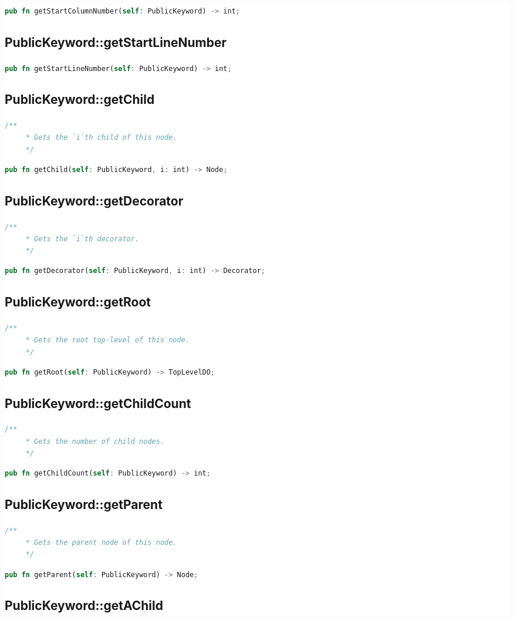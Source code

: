 ```rust
pub fn getStartColumnNumber(self: PublicKeyword) -> int;
```
## PublicKeyword::getStartLineNumber

```rust
pub fn getStartLineNumber(self: PublicKeyword) -> int;
```
## PublicKeyword::getChild

```rust
/**
     * Gets the `i`th child of this node.
     */
```
```rust
pub fn getChild(self: PublicKeyword, i: int) -> Node;
```
## PublicKeyword::getDecorator

```rust
/**
     * Gets the `i`th decorator.
     */
```
```rust
pub fn getDecorator(self: PublicKeyword, i: int) -> Decorator;
```
## PublicKeyword::getRoot

```rust
/**
     * Gets the root top-level of this node. 
     */
```
```rust
pub fn getRoot(self: PublicKeyword) -> TopLevelDO;
```
## PublicKeyword::getChildCount

```rust
/**
     * Gets the number of child nodes.
     */
```
```rust
pub fn getChildCount(self: PublicKeyword) -> int;
```
## PublicKeyword::getParent

```rust
/**
     * Gets the parent node of this node.
     */
```
```rust
pub fn getParent(self: PublicKeyword) -> Node;
```
## PublicKeyword::getAChild
